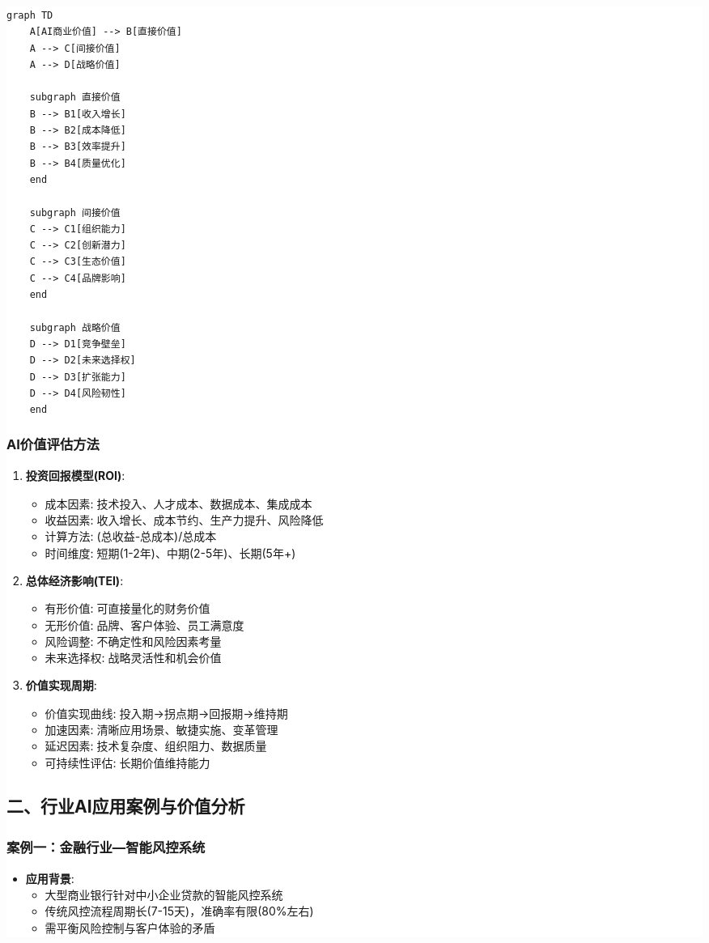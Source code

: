 ```mermaid
graph TD
    A[AI商业价值] --> B[直接价值]
    A --> C[间接价值]
    A --> D[战略价值]
    
    subgraph 直接价值
    B --> B1[收入增长]
    B --> B2[成本降低]
    B --> B3[效率提升]
    B --> B4[质量优化]
    end
    
    subgraph 间接价值
    C --> C1[组织能力]
    C --> C2[创新潜力]
    C --> C3[生态价值]
    C --> C4[品牌影响]
    end
    
    subgraph 战略价值
    D --> D1[竞争壁垒]
    D --> D2[未来选择权]
    D --> D3[扩张能力]
    D --> D4[风险韧性]
    end
```

### AI价值评估方法
1. **投资回报模型(ROI)**:
   - 成本因素: 技术投入、人才成本、数据成本、集成成本
   - 收益因素: 收入增长、成本节约、生产力提升、风险降低
   - 计算方法: (总收益-总成本)/总成本
   - 时间维度: 短期(1-2年)、中期(2-5年)、长期(5年+)

2. **总体经济影响(TEI)**:
   - 有形价值: 可直接量化的财务价值
   - 无形价值: 品牌、客户体验、员工满意度
   - 风险调整: 不确定性和风险因素考量
   - 未来选择权: 战略灵活性和机会价值

3. **价值实现周期**:
   - 价值实现曲线: 投入期→拐点期→回报期→维持期
   - 加速因素: 清晰应用场景、敏捷实施、变革管理
   - 延迟因素: 技术复杂度、组织阻力、数据质量
   - 可持续性评估: 长期价值维持能力

## 二、行业AI应用案例与价值分析

### 案例一：金融行业—智能风控系统
- **应用背景**:
  - 大型商业银行针对中小企业贷款的智能风控系统
  - 传统风控流程周期长(7-15天)，准确率有限(80%左右)
  - 需平衡风险控制与客户体验的矛盾
